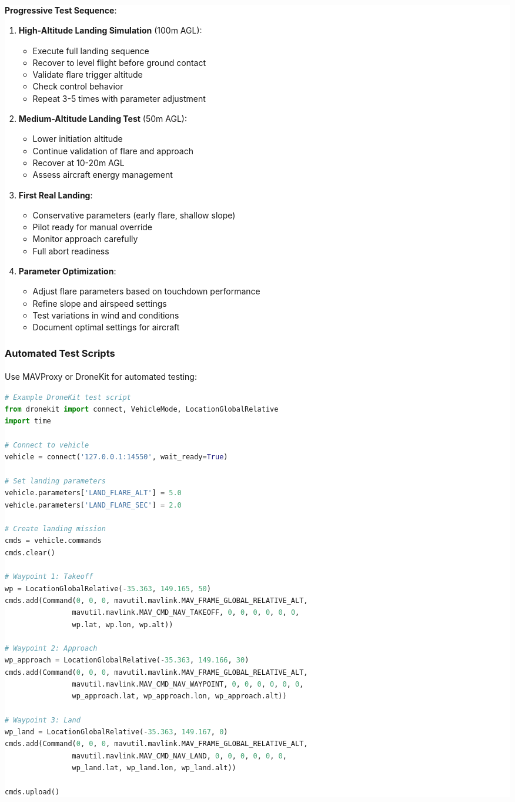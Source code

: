 **Progressive Test Sequence**:

1. **High-Altitude Landing Simulation** (100m AGL):
   - Execute full landing sequence
   - Recover to level flight before ground contact
   - Validate flare trigger altitude
   - Check control behavior
   - Repeat 3-5 times with parameter adjustment

2. **Medium-Altitude Landing Test** (50m AGL):
   - Lower initiation altitude
   - Continue validation of flare and approach
   - Recover at 10-20m AGL
   - Assess aircraft energy management

3. **First Real Landing**:
   - Conservative parameters (early flare, shallow slope)
   - Pilot ready for manual override
   - Monitor approach carefully
   - Full abort readiness

4. **Parameter Optimization**:
   - Adjust flare parameters based on touchdown performance
   - Refine slope and airspeed settings
   - Test variations in wind and conditions
   - Document optimal settings for aircraft

### Automated Test Scripts

Use MAVProxy or DroneKit for automated testing:

```python
# Example DroneKit test script
from dronekit import connect, VehicleMode, LocationGlobalRelative
import time

# Connect to vehicle
vehicle = connect('127.0.0.1:14550', wait_ready=True)

# Set landing parameters
vehicle.parameters['LAND_FLARE_ALT'] = 5.0
vehicle.parameters['LAND_FLARE_SEC'] = 2.0

# Create landing mission
cmds = vehicle.commands
cmds.clear()

# Waypoint 1: Takeoff
wp = LocationGlobalRelative(-35.363, 149.165, 50)
cmds.add(Command(0, 0, 0, mavutil.mavlink.MAV_FRAME_GLOBAL_RELATIVE_ALT,
                mavutil.mavlink.MAV_CMD_NAV_TAKEOFF, 0, 0, 0, 0, 0, 0,
                wp.lat, wp.lon, wp.alt))

# Waypoint 2: Approach
wp_approach = LocationGlobalRelative(-35.363, 149.166, 30)
cmds.add(Command(0, 0, 0, mavutil.mavlink.MAV_FRAME_GLOBAL_RELATIVE_ALT,
                mavutil.mavlink.MAV_CMD_NAV_WAYPOINT, 0, 0, 0, 0, 0, 0,
                wp_approach.lat, wp_approach.lon, wp_approach.alt))

# Waypoint 3: Land
wp_land = LocationGlobalRelative(-35.363, 149.167, 0)
cmds.add(Command(0, 0, 0, mavutil.mavlink.MAV_FRAME_GLOBAL_RELATIVE_ALT,
                mavutil.mavlink.MAV_CMD_NAV_LAND, 0, 0, 0, 0, 0, 0,
                wp_land.lat, wp_land.lon, wp_land.alt))

cmds.upload()
```